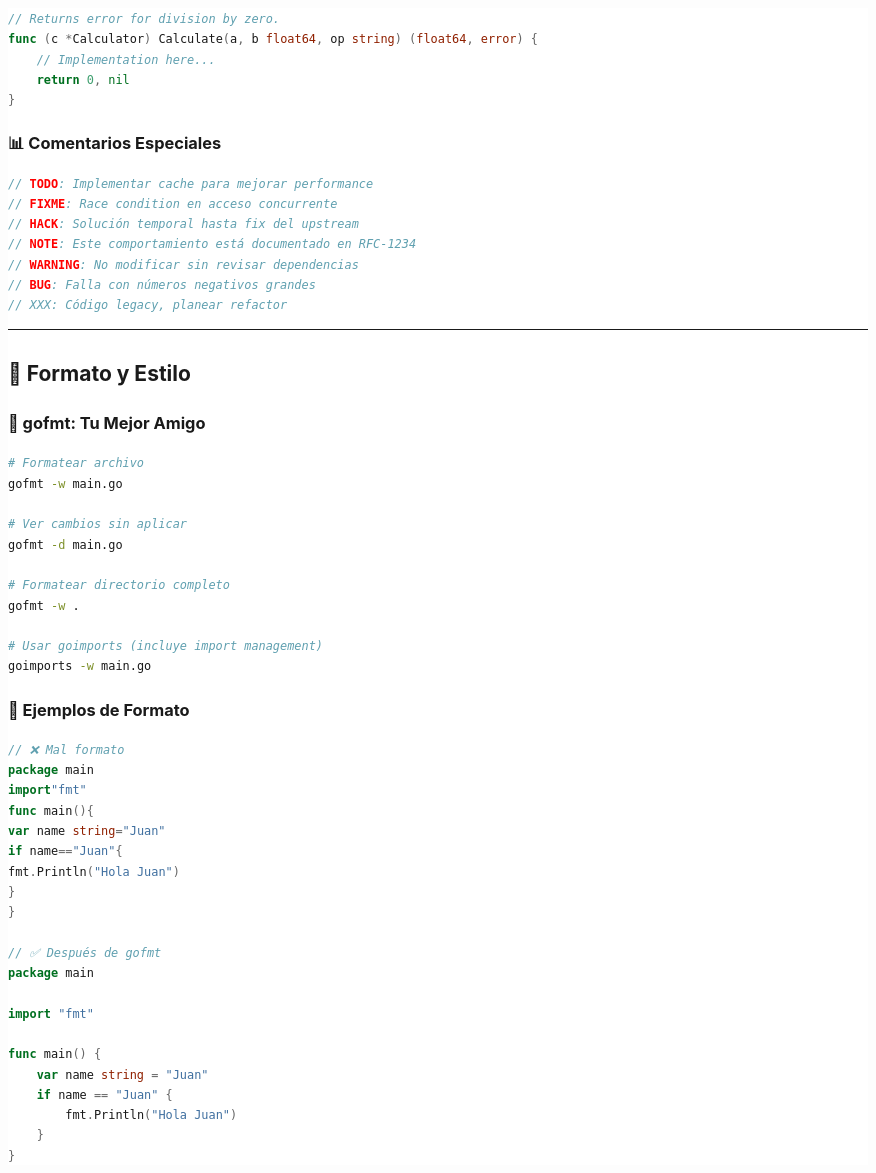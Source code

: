 ```go
// Returns error for division by zero.
func (c *Calculator) Calculate(a, b float64, op string) (float64, error) {
    // Implementation here...
    return 0, nil
}
```

### 📊 Comentarios Especiales

```go
// TODO: Implementar cache para mejorar performance
// FIXME: Race condition en acceso concurrente  
// HACK: Solución temporal hasta fix del upstream
// NOTE: Este comportamiento está documentado en RFC-1234
// WARNING: No modificar sin revisar dependencias
// BUG: Falla con números negativos grandes
// XXX: Código legacy, planear refactor
```

---

## 🎨 Formato y Estilo

### 🤖 gofmt: Tu Mejor Amigo

```bash
# Formatear archivo
gofmt -w main.go

# Ver cambios sin aplicar
gofmt -d main.go

# Formatear directorio completo
gofmt -w .

# Usar goimports (incluye import management)
goimports -w main.go
```

### 📏 Ejemplos de Formato

```go
// ❌ Mal formato
package main
import"fmt"
func main(){
var name string="Juan"
if name=="Juan"{
fmt.Println("Hola Juan")
}
}

// ✅ Después de gofmt
package main

import "fmt"

func main() {
    var name string = "Juan"
    if name == "Juan" {
        fmt.Println("Hola Juan")
    }
}
```
